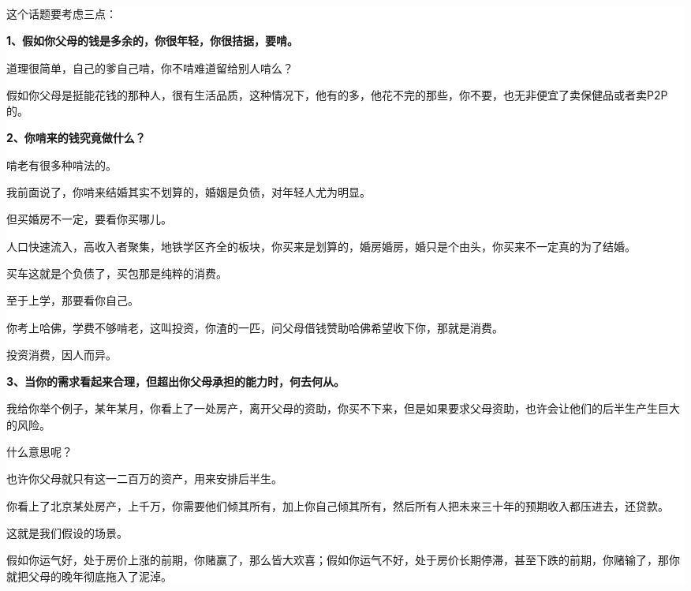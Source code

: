 这个话题要考虑三点：

  

 **1、假如你父母的钱是多余的，你很年轻，你很拮据，要啃。**

  

道理很简单，自己的爹自己啃，你不啃难道留给别人啃么？

  

假如你父母是挺能花钱的那种人，很有生活品质，这种情况下，他有的多，他花不完的那些，你不要，也无非便宜了卖保健品或者卖P2P的。

  

 **2、你啃来的钱究竟做什么？**

  

啃老有很多种啃法的。

  

我前面说了，你啃来结婚其实不划算的，婚姻是负债，对年轻人尤为明显。

  

但买婚房不一定，要看你买哪儿。  

  

人口快速流入，高收入者聚集，地铁学区齐全的板块，你买来是划算的，婚房婚房，婚只是个由头，你买来不一定真的为了结婚。  

  

买车这就是个负债了，买包那是纯粹的消费。  

  

至于上学，那要看你自己。

  

你考上哈佛，学费不够啃老，这叫投资，你渣的一匹，问父母借钱赞助哈佛希望收下你，那就是消费。

  

投资消费，因人而异。  

  

 **3、当你的需求看起来合理，但超出你父母承担的能力时，何去何从。**

  

我给你举个例子，某年某月，你看上了一处房产，离开父母的资助，你买不下来，但是如果要求父母资助，也许会让他们的后半生产生巨大的风险。

  

什么意思呢？

  

也许你父母就只有这一二百万的资产，用来安排后半生。

  

你看上了北京某处房产，上千万，你需要他们倾其所有，加上你自己倾其所有，然后所有人把未来三十年的预期收入都压进去，还贷款。

  

这就是我们假设的场景。

  

假如你运气好，处于房价上涨的前期，你赌赢了，那么皆大欢喜；假如你运气不好，处于房价长期停滞，甚至下跌的前期，你赌输了，那你就把父母的晚年彻底拖入了泥淖。
